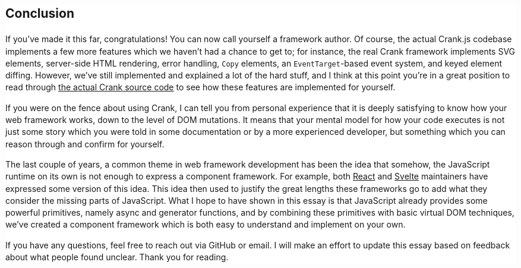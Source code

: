 ## Conclusion

If you’ve made it this far, congratulations! You can now call yourself a framework author. Of course, the actual Crank.js codebase implements a few more features which we haven’t had a chance to get to; for instance, the real Crank framework implements SVG elements, server-side HTML rendering, error handling, `Copy` elements, an `EventTarget`-based event system, and keyed element diffing. However, we’ve still implemented and explained a lot of the hard stuff, and I think at this point you’re in a great position to read through [the actual Crank source code](https://github.com/bikeshaving/crank/tree/master/src) to see how these features are implemented for yourself.

If you were on the fence about using Crank, I can tell you from personal experience that it is deeply satisfying to know how your web framework works, down to the level of DOM mutations. It means that your mental model for how your code executes is not just some story which you were told in some documentation or by a more experienced developer, but something which you can reason through and confirm for yourself.

The last couple of years, a common theme in web framework development has been the idea that somehow, the JavaScript runtime on its own is not enough to express a component framework. For example, both [React](https://overreacted.io/react-as-a-ui-runtime/) and [Svelte](https://gist.github.com/Rich-Harris/0f910048478c2a6505d1c32185b61934) maintainers have expressed some version of this idea. This idea then used to justify the great lengths these frameworks go to add what they consider the missing parts of JavaScript. What I hope to have shown in this essay is that JavaScript already provides some powerful primitives, namely async and generator functions, and by combining these primitives with basic virtual DOM techniques, we’ve created a component framework which is both easy to understand and implement on your own.

If you have any questions, feel free to reach out via GitHub or email. I will make an effort to update this essay based on feedback about what people found unclear. Thank you for reading.
